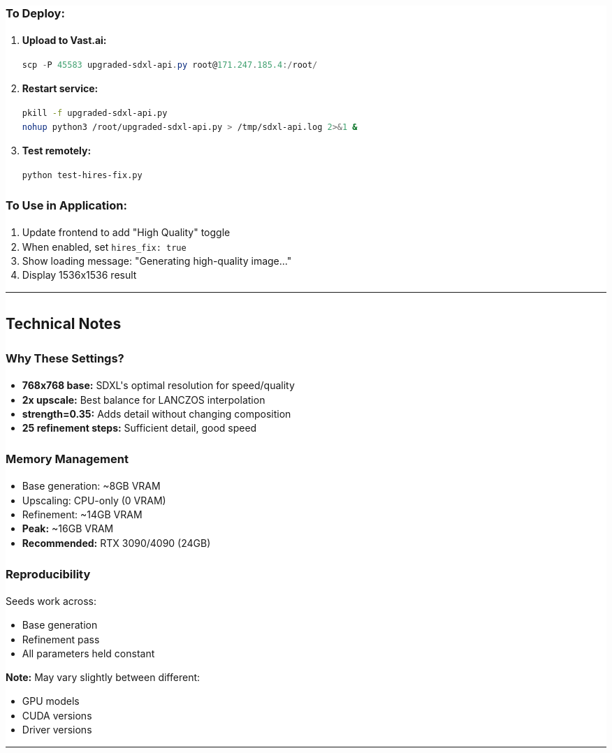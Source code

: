 ### To Deploy:

1. **Upload to Vast.ai:**
   ```powershell
   scp -P 45583 upgraded-sdxl-api.py root@171.247.185.4:/root/
   ```

2. **Restart service:**
   ```bash
   pkill -f upgraded-sdxl-api.py
   nohup python3 /root/upgraded-sdxl-api.py > /tmp/sdxl-api.log 2>&1 &
   ```

3. **Test remotely:**
   ```bash
   python test-hires-fix.py
   ```

### To Use in Application:

1. Update frontend to add "High Quality" toggle
2. When enabled, set `hires_fix: true`
3. Show loading message: "Generating high-quality image..."
4. Display 1536x1536 result

---

## Technical Notes

### Why These Settings?

- **768x768 base:** SDXL's optimal resolution for speed/quality
- **2x upscale:** Best balance for LANCZOS interpolation
- **strength=0.35:** Adds detail without changing composition
- **25 refinement steps:** Sufficient detail, good speed

### Memory Management

- Base generation: ~8GB VRAM
- Upscaling: CPU-only (0 VRAM)
- Refinement: ~14GB VRAM
- **Peak:** ~16GB VRAM
- **Recommended:** RTX 3090/4090 (24GB)

### Reproducibility

Seeds work across:
- Base generation
- Refinement pass
- All parameters held constant

**Note:** May vary slightly between different:
- GPU models
- CUDA versions
- Driver versions

---